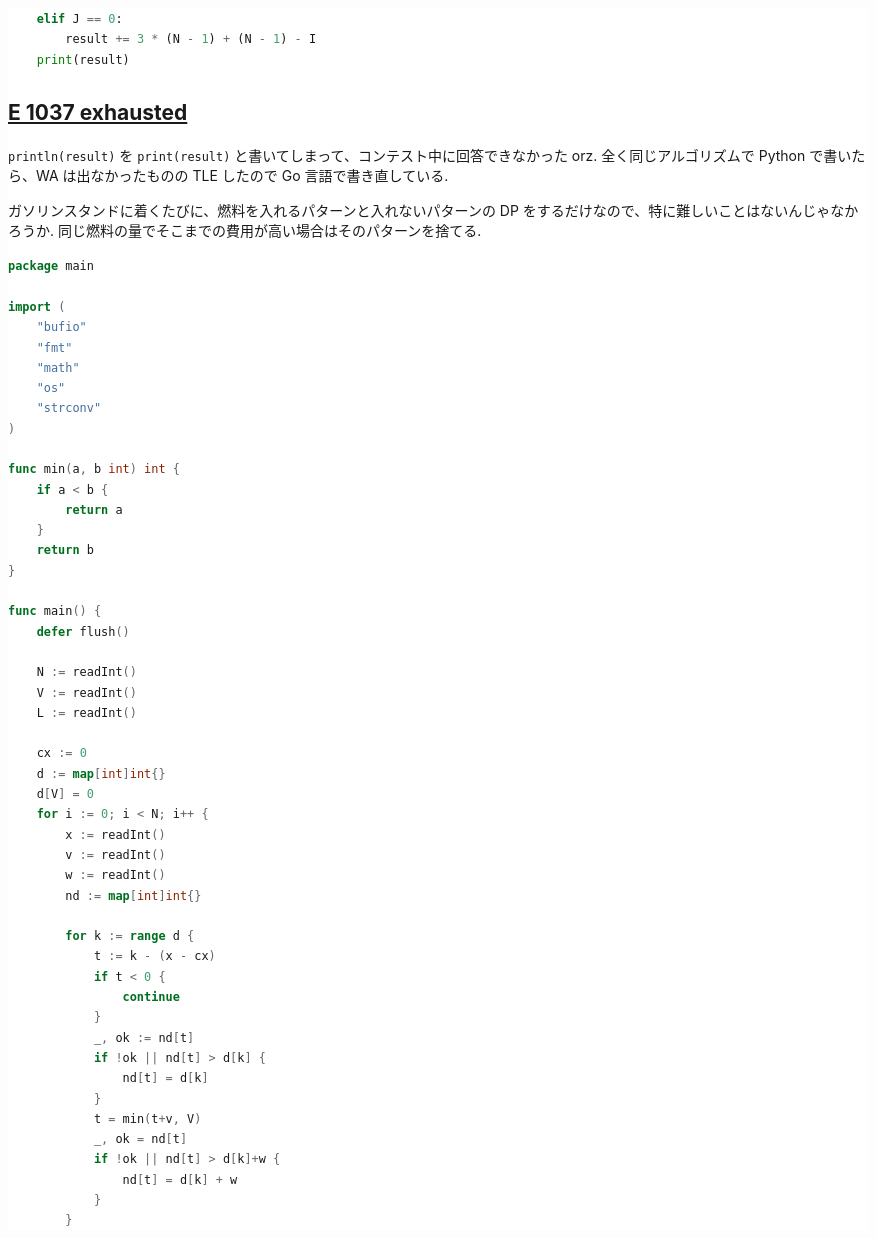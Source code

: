 ```python
    elif J == 0:
        result += 3 * (N - 1) + (N - 1) - I
    print(result)
```


## [E 1037 exhausted ](https://yukicoder.me/problems/no/1037)

`println(result)` を `print(result)` と書いてしまって、コンテスト中に回答できなかった orz. 全く同じアルゴリズムで Python で書いたら、WA は出なかったものの TLE したので Go 言語で書き直している.

ガソリンスタンドに着くたびに、燃料を入れるパターンと入れないパターンの DP をするだけなので、特に難しいことはないんじゃなかろうか. 同じ燃料の量でそこまでの費用が高い場合はそのパターンを捨てる.

```go
package main

import (
	"bufio"
	"fmt"
	"math"
	"os"
	"strconv"
)

func min(a, b int) int {
	if a < b {
		return a
	}
	return b
}

func main() {
	defer flush()

	N := readInt()
	V := readInt()
	L := readInt()

	cx := 0
	d := map[int]int{}
	d[V] = 0
	for i := 0; i < N; i++ {
		x := readInt()
		v := readInt()
		w := readInt()
		nd := map[int]int{}

		for k := range d {
			t := k - (x - cx)
			if t < 0 {
				continue
			}
			_, ok := nd[t]
			if !ok || nd[t] > d[k] {
				nd[t] = d[k]
			}
			t = min(t+v, V)
			_, ok = nd[t]
			if !ok || nd[t] > d[k]+w {
				nd[t] = d[k] + w
			}
		}

```